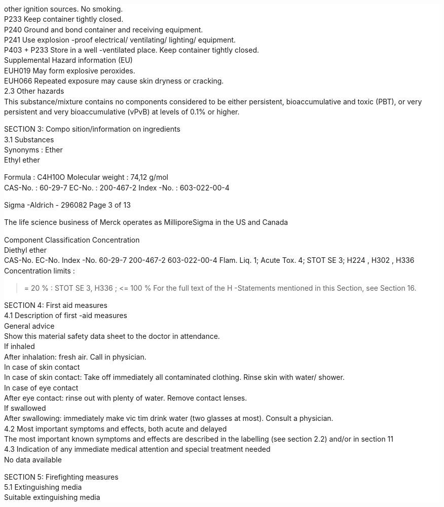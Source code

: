 other ignition sources. No smoking.<br />
P233 Keep container tightly closed.<br />
P240 Ground and bond container and receiving equipment.<br />
P241 Use explosion -proof electrical/ ventilating/ lighting/ equipment.<br />
P403 + P233  Store in a well -ventilated place. Keep container tightly closed. <br />
Supplemental Hazard information (EU)<br />
EUH019  May form explosive peroxides.<br />
EUH066  Repeated exposure may cause skin dryness or cracking.<br />
2.3 Other hazards<br />
This substance/mixture contains no components considered to be either persistent, 
bioaccumulative and toxic (PBT), or very persistent and very bioaccumulative (vPvB) at 
levels of 0.1% or higher.  </p>
<p>SECTION 3: Compo sition/information on ingredients<br />
3.1 Substances<br />
Synonyms  : Ether<br />
Ethyl ether  </p>
<p>Formula  : C4H10O 
Molecular weight  : 74,12 g/mol<br />
CAS-No. : 60-29-7 
EC-No. : 200-467-2 
Index -No. : 603-022-00-4  </p>
<p>Sigma -Aldrich - 296082  Page 3  of  13 </p>
<p>The life science business of Merck operates as MilliporeSigma in 
the US and Canada  </p>
<p>Component  Classification  Concentration<br />
Diethyl ether<br />
 CAS-No. 
EC-No. 
Index -No. 
 60-29-7 
200-467-2 
603-022-00-4 
 Flam. Liq.  1; Acute Tox.  4; 
STOT SE  3; H224 , H302 , 
H336<br />
Concentration limits : </p>
<blockquote>
<p>= 20 % : STOT SE  3, 
H336 ; 
 &lt;= 100 % 
For the full text of the H -Statements mentioned in this Section, see Section 16.  </p>
</blockquote>
<p>SECTION 4: First aid measures<br />
4.1 Description of first -aid measures<br />
General advice<br />
Show this material safety data sheet to the doctor in attendance.<br />
If inhaled<br />
After inhalation: fresh air. Call in physician.<br />
In case of skin contact<br />
In case of skin contact: Take off immediately all contaminated clothing. Rinse skin with 
water/ shower.<br />
In case of eye contact<br />
After eye contact: rinse out with plenty of water. Remove contact lenses.<br />
If swallowed<br />
After swallowing: immediately make vic tim drink water (two glasses at most). Consult a 
physician.<br />
4.2 Most important symptoms and effects, both acute and delayed<br />
The most important known symptoms and effects are described in the labelling (see section 
2.2) and/or in section 11<br />
4.3 Indication  of any immediate medical attention and special treatment needed<br />
No data available  </p>
<p>SECTION 5: Firefighting measures<br />
5.1 Extinguishing media<br />
Suitable extinguishing media<br />